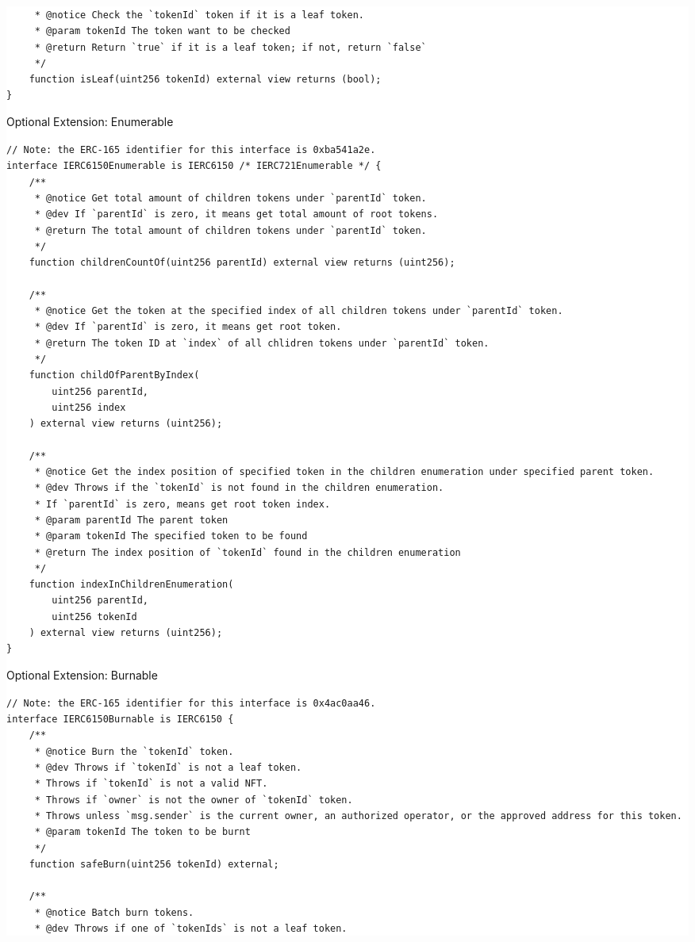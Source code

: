 ```solidity
     * @notice Check the `tokenId` token if it is a leaf token.
     * @param tokenId The token want to be checked
     * @return Return `true` if it is a leaf token; if not, return `false`
     */
    function isLeaf(uint256 tokenId) external view returns (bool);
}
```

Optional Extension: Enumerable

```solidity
// Note: the ERC-165 identifier for this interface is 0xba541a2e.
interface IERC6150Enumerable is IERC6150 /* IERC721Enumerable */ {
    /**
     * @notice Get total amount of children tokens under `parentId` token.
     * @dev If `parentId` is zero, it means get total amount of root tokens.
     * @return The total amount of children tokens under `parentId` token.
     */
    function childrenCountOf(uint256 parentId) external view returns (uint256);

    /**
     * @notice Get the token at the specified index of all children tokens under `parentId` token.
     * @dev If `parentId` is zero, it means get root token.
     * @return The token ID at `index` of all chlidren tokens under `parentId` token.
     */
    function childOfParentByIndex(
        uint256 parentId,
        uint256 index
    ) external view returns (uint256);

    /**
     * @notice Get the index position of specified token in the children enumeration under specified parent token.
     * @dev Throws if the `tokenId` is not found in the children enumeration.
     * If `parentId` is zero, means get root token index.
     * @param parentId The parent token
     * @param tokenId The specified token to be found
     * @return The index position of `tokenId` found in the children enumeration
     */
    function indexInChildrenEnumeration(
        uint256 parentId,
        uint256 tokenId
    ) external view returns (uint256);
}
```

Optional Extension: Burnable

```solidity
// Note: the ERC-165 identifier for this interface is 0x4ac0aa46.
interface IERC6150Burnable is IERC6150 {
    /**
     * @notice Burn the `tokenId` token.
     * @dev Throws if `tokenId` is not a leaf token.
     * Throws if `tokenId` is not a valid NFT.
     * Throws if `owner` is not the owner of `tokenId` token.
     * Throws unless `msg.sender` is the current owner, an authorized operator, or the approved address for this token.
     * @param tokenId The token to be burnt
     */
    function safeBurn(uint256 tokenId) external;

    /**
     * @notice Batch burn tokens.
     * @dev Throws if one of `tokenIds` is not a leaf token.
```
